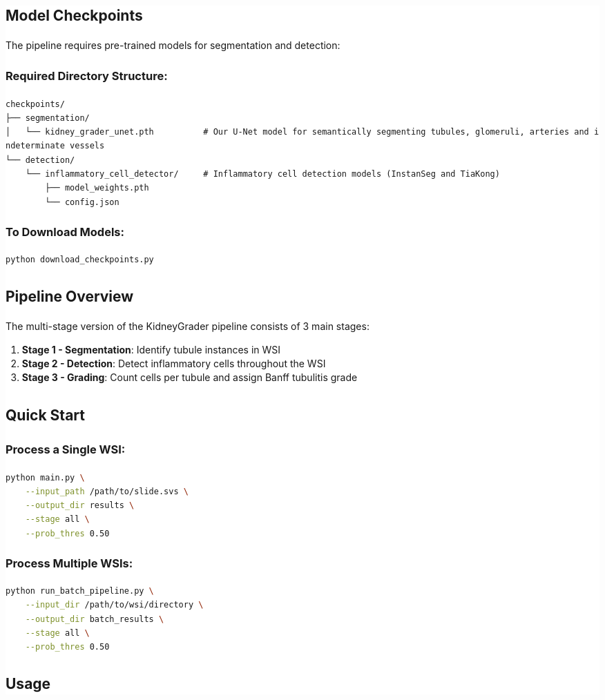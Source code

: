 ## Model Checkpoints

The pipeline requires pre-trained models for segmentation and detection:

### Required Directory Structure:
```
checkpoints/
├── segmentation/
│   └── kidney_grader_unet.pth          # Our U-Net model for semantically segmenting tubules, glomeruli, arteries and indeterminate vessels
└── detection/
    └── inflammatory_cell_detector/     # Inflammatory cell detection models (InstanSeg and TiaKong)
        ├── model_weights.pth
        └── config.json
```

### To Download Models:
```bash
python download_checkpoints.py
```

## Pipeline Overview

The multi-stage version of the KidneyGrader pipeline consists of 3 main stages:

1. **Stage 1 - Segmentation**: Identify tubule instances in WSI
2. **Stage 2 - Detection**: Detect inflammatory cells throughout the WSI  
3. **Stage 3 - Grading**: Count cells per tubule and assign Banff tubulitis grade

## Quick Start

### Process a Single WSI:
```bash
python main.py \
    --input_path /path/to/slide.svs \
    --output_dir results \
    --stage all \
    --prob_thres 0.50
```

### Process Multiple WSIs:
```bash
python run_batch_pipeline.py \
    --input_dir /path/to/wsi/directory \
    --output_dir batch_results \
    --stage all \
    --prob_thres 0.50
```

## Usage

